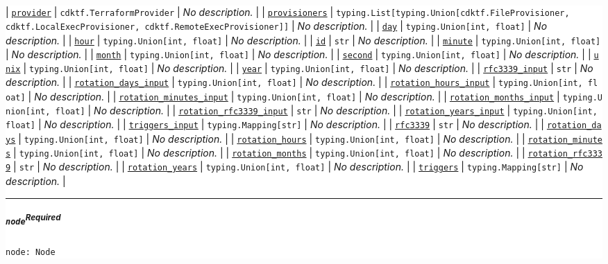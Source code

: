 | <code><a href="#@cdktf/provider-time.rotating.Rotating.property.provider">provider</a></code> | <code>cdktf.TerraformProvider</code> | *No description.* |
| <code><a href="#@cdktf/provider-time.rotating.Rotating.property.provisioners">provisioners</a></code> | <code>typing.List[typing.Union[cdktf.FileProvisioner, cdktf.LocalExecProvisioner, cdktf.RemoteExecProvisioner]]</code> | *No description.* |
| <code><a href="#@cdktf/provider-time.rotating.Rotating.property.day">day</a></code> | <code>typing.Union[int, float]</code> | *No description.* |
| <code><a href="#@cdktf/provider-time.rotating.Rotating.property.hour">hour</a></code> | <code>typing.Union[int, float]</code> | *No description.* |
| <code><a href="#@cdktf/provider-time.rotating.Rotating.property.id">id</a></code> | <code>str</code> | *No description.* |
| <code><a href="#@cdktf/provider-time.rotating.Rotating.property.minute">minute</a></code> | <code>typing.Union[int, float]</code> | *No description.* |
| <code><a href="#@cdktf/provider-time.rotating.Rotating.property.month">month</a></code> | <code>typing.Union[int, float]</code> | *No description.* |
| <code><a href="#@cdktf/provider-time.rotating.Rotating.property.second">second</a></code> | <code>typing.Union[int, float]</code> | *No description.* |
| <code><a href="#@cdktf/provider-time.rotating.Rotating.property.unix">unix</a></code> | <code>typing.Union[int, float]</code> | *No description.* |
| <code><a href="#@cdktf/provider-time.rotating.Rotating.property.year">year</a></code> | <code>typing.Union[int, float]</code> | *No description.* |
| <code><a href="#@cdktf/provider-time.rotating.Rotating.property.rfc3339Input">rfc3339_input</a></code> | <code>str</code> | *No description.* |
| <code><a href="#@cdktf/provider-time.rotating.Rotating.property.rotationDaysInput">rotation_days_input</a></code> | <code>typing.Union[int, float]</code> | *No description.* |
| <code><a href="#@cdktf/provider-time.rotating.Rotating.property.rotationHoursInput">rotation_hours_input</a></code> | <code>typing.Union[int, float]</code> | *No description.* |
| <code><a href="#@cdktf/provider-time.rotating.Rotating.property.rotationMinutesInput">rotation_minutes_input</a></code> | <code>typing.Union[int, float]</code> | *No description.* |
| <code><a href="#@cdktf/provider-time.rotating.Rotating.property.rotationMonthsInput">rotation_months_input</a></code> | <code>typing.Union[int, float]</code> | *No description.* |
| <code><a href="#@cdktf/provider-time.rotating.Rotating.property.rotationRfc3339Input">rotation_rfc3339_input</a></code> | <code>str</code> | *No description.* |
| <code><a href="#@cdktf/provider-time.rotating.Rotating.property.rotationYearsInput">rotation_years_input</a></code> | <code>typing.Union[int, float]</code> | *No description.* |
| <code><a href="#@cdktf/provider-time.rotating.Rotating.property.triggersInput">triggers_input</a></code> | <code>typing.Mapping[str]</code> | *No description.* |
| <code><a href="#@cdktf/provider-time.rotating.Rotating.property.rfc3339">rfc3339</a></code> | <code>str</code> | *No description.* |
| <code><a href="#@cdktf/provider-time.rotating.Rotating.property.rotationDays">rotation_days</a></code> | <code>typing.Union[int, float]</code> | *No description.* |
| <code><a href="#@cdktf/provider-time.rotating.Rotating.property.rotationHours">rotation_hours</a></code> | <code>typing.Union[int, float]</code> | *No description.* |
| <code><a href="#@cdktf/provider-time.rotating.Rotating.property.rotationMinutes">rotation_minutes</a></code> | <code>typing.Union[int, float]</code> | *No description.* |
| <code><a href="#@cdktf/provider-time.rotating.Rotating.property.rotationMonths">rotation_months</a></code> | <code>typing.Union[int, float]</code> | *No description.* |
| <code><a href="#@cdktf/provider-time.rotating.Rotating.property.rotationRfc3339">rotation_rfc3339</a></code> | <code>str</code> | *No description.* |
| <code><a href="#@cdktf/provider-time.rotating.Rotating.property.rotationYears">rotation_years</a></code> | <code>typing.Union[int, float]</code> | *No description.* |
| <code><a href="#@cdktf/provider-time.rotating.Rotating.property.triggers">triggers</a></code> | <code>typing.Mapping[str]</code> | *No description.* |

---

##### `node`<sup>Required</sup> <a name="node" id="@cdktf/provider-time.rotating.Rotating.property.node"></a>

```python
node: Node
```
